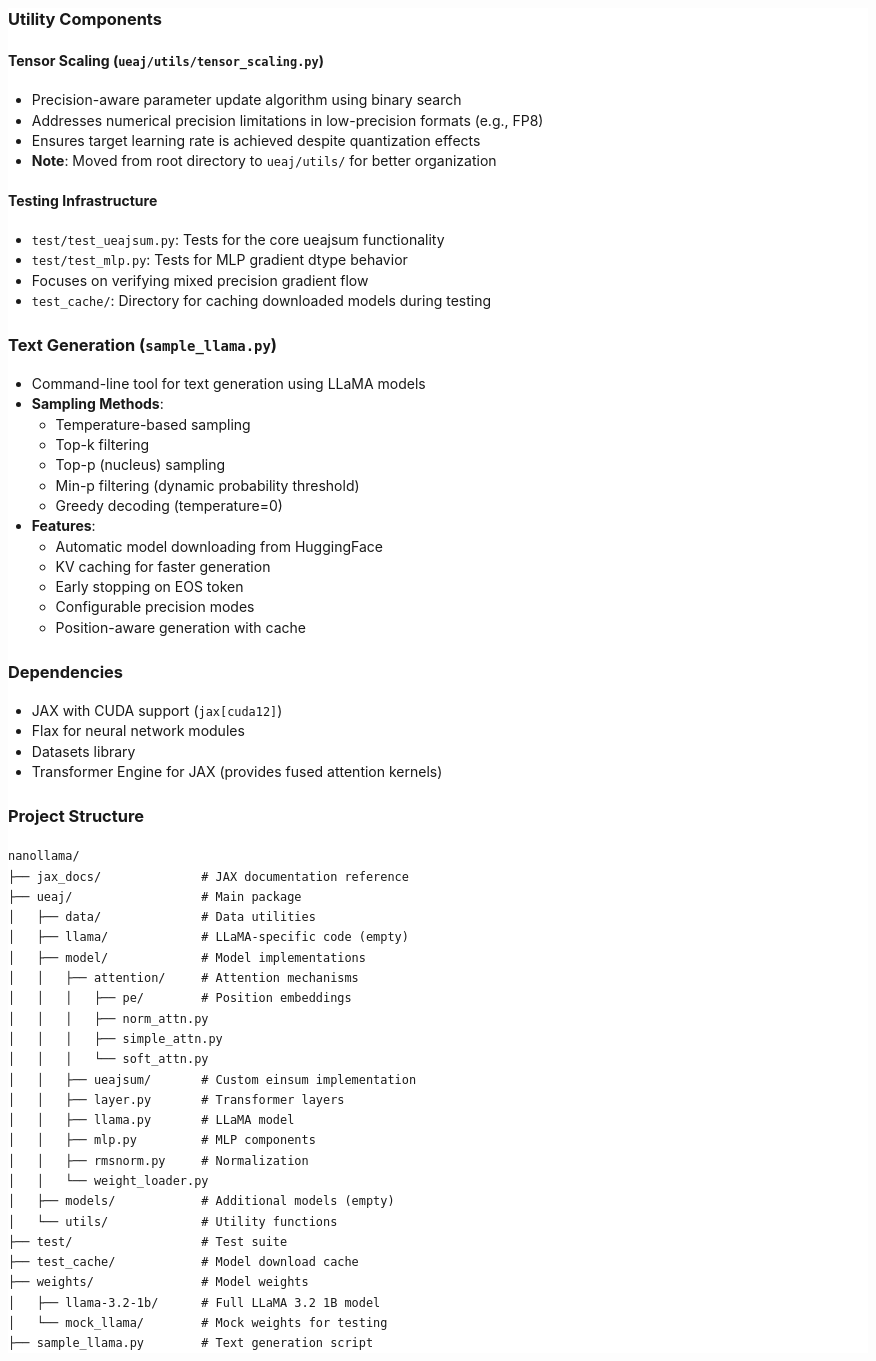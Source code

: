### Utility Components

#### Tensor Scaling (`ueaj/utils/tensor_scaling.py`)
- Precision-aware parameter update algorithm using binary search
- Addresses numerical precision limitations in low-precision formats (e.g., FP8)
- Ensures target learning rate is achieved despite quantization effects
- **Note**: Moved from root directory to `ueaj/utils/` for better organization

#### Testing Infrastructure
- `test/test_ueajsum.py`: Tests for the core ueajsum functionality
- `test/test_mlp.py`: Tests for MLP gradient dtype behavior
- Focuses on verifying mixed precision gradient flow
- `test_cache/`: Directory for caching downloaded models during testing

### Text Generation (`sample_llama.py`)
- Command-line tool for text generation using LLaMA models
- **Sampling Methods**:
  - Temperature-based sampling
  - Top-k filtering
  - Top-p (nucleus) sampling
  - Min-p filtering (dynamic probability threshold)
  - Greedy decoding (temperature=0)
- **Features**:
  - Automatic model downloading from HuggingFace
  - KV caching for faster generation
  - Early stopping on EOS token
  - Configurable precision modes
  - Position-aware generation with cache

### Dependencies
- JAX with CUDA support (`jax[cuda12]`)
- Flax for neural network modules
- Datasets library
- Transformer Engine for JAX (provides fused attention kernels)

### Project Structure

```
nanollama/
├── jax_docs/              # JAX documentation reference
├── ueaj/                  # Main package
│   ├── data/              # Data utilities
│   ├── llama/             # LLaMA-specific code (empty)
│   ├── model/             # Model implementations
│   │   ├── attention/     # Attention mechanisms
│   │   │   ├── pe/        # Position embeddings
│   │   │   ├── norm_attn.py
│   │   │   ├── simple_attn.py
│   │   │   └── soft_attn.py
│   │   ├── ueajsum/       # Custom einsum implementation
│   │   ├── layer.py       # Transformer layers
│   │   ├── llama.py       # LLaMA model
│   │   ├── mlp.py         # MLP components
│   │   ├── rmsnorm.py     # Normalization
│   │   └── weight_loader.py
│   ├── models/            # Additional models (empty)
│   └── utils/             # Utility functions
├── test/                  # Test suite
├── test_cache/            # Model download cache
├── weights/               # Model weights
│   ├── llama-3.2-1b/      # Full LLaMA 3.2 1B model
│   └── mock_llama/        # Mock weights for testing
├── sample_llama.py        # Text generation script
```